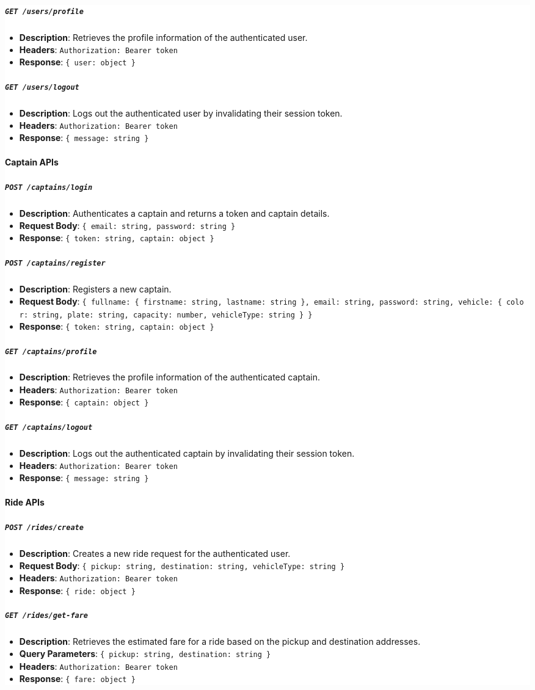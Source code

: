 ##### `GET /users/profile`

- **Description**: Retrieves the profile information of the authenticated user.
- **Headers**: `Authorization: Bearer token`
- **Response**: `{ user: object }`

##### `GET /users/logout`

- **Description**: Logs out the authenticated user by invalidating their session token.
- **Headers**: `Authorization: Bearer token`
- **Response**: `{ message: string }`

#### Captain APIs

##### `POST /captains/login`

- **Description**: Authenticates a captain and returns a token and captain details.
- **Request Body**: `{ email: string, password: string }`
- **Response**: `{ token: string, captain: object }`

##### `POST /captains/register`

- **Description**: Registers a new captain.
- **Request Body**: `{ fullname: { firstname: string, lastname: string }, email: string, password: string, vehicle: { color: string, plate: string, capacity: number, vehicleType: string } }`
- **Response**: `{ token: string, captain: object }`

##### `GET /captains/profile`

- **Description**: Retrieves the profile information of the authenticated captain.
- **Headers**: `Authorization: Bearer token`
- **Response**: `{ captain: object }`

##### `GET /captains/logout`

- **Description**: Logs out the authenticated captain by invalidating their session token.
- **Headers**: `Authorization: Bearer token`
- **Response**: `{ message: string }`

#### Ride APIs

##### `POST /rides/create`

- **Description**: Creates a new ride request for the authenticated user.
- **Request Body**: `{ pickup: string, destination: string, vehicleType: string }`
- **Headers**: `Authorization: Bearer token`
- **Response**: `{ ride: object }`

##### `GET /rides/get-fare`

- **Description**: Retrieves the estimated fare for a ride based on the pickup and destination addresses.
- **Query Parameters**: `{ pickup: string, destination: string }`
- **Headers**: `Authorization: Bearer token`
- **Response**: `{ fare: object }`
